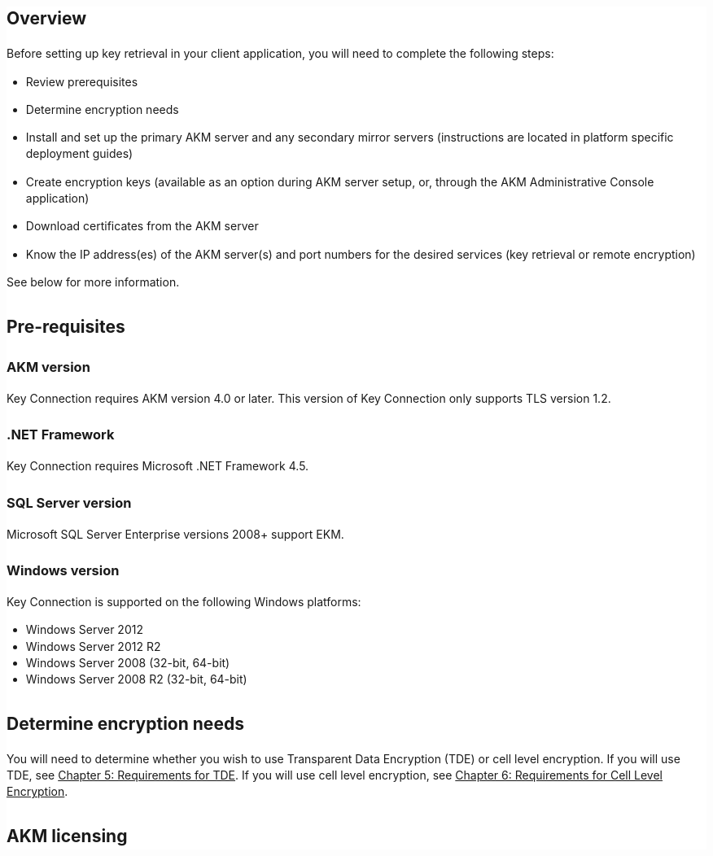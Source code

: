 ## Overview

Before setting up key retrieval in your client application, you will need to complete the following steps:
 
* Review prerequisites

* Determine encryption needs

* Install and set up the primary AKM server and any secondary mirror servers (instructions are located in platform specific deployment guides) 

* Create encryption keys (available as an option during AKM server setup, or, through the AKM Administrative Console application)

* Download certificates from the AKM server

* Know the IP address(es) of the AKM server(s) and port numbers for the desired services (key retrieval or remote encryption) 

See below for more information.
 
## Pre-requisites


### AKM version

Key Connection requires AKM version 4.0 or later. This version of Key Connection only supports TLS version 1.2.

### .NET Framework

Key Connection requires Microsoft .NET Framework 4.5.

### SQL Server version

Microsoft SQL Server Enterprise versions 2008+ support EKM.  

### Windows version

Key Connection is supported on the following Windows platforms:
 
* Windows Server 2012 
* Windows Server 2012 R2
* Windows Server 2008 (32-bit, 64-bit)
* Windows Server 2008 R2 (32-bit, 64-bit)

## Determine encryption needs

You will need to determine whether you wish to use Transparent Data Encryption (TDE) or cell level encryption. If you will use TDE, see [Chapter 5: Requirements for TDE](#chapter_5). If you will use cell level encryption, see [Chapter 6: Requirements for Cell Level Encryption](#chapter_6).
 
## AKM licensing
